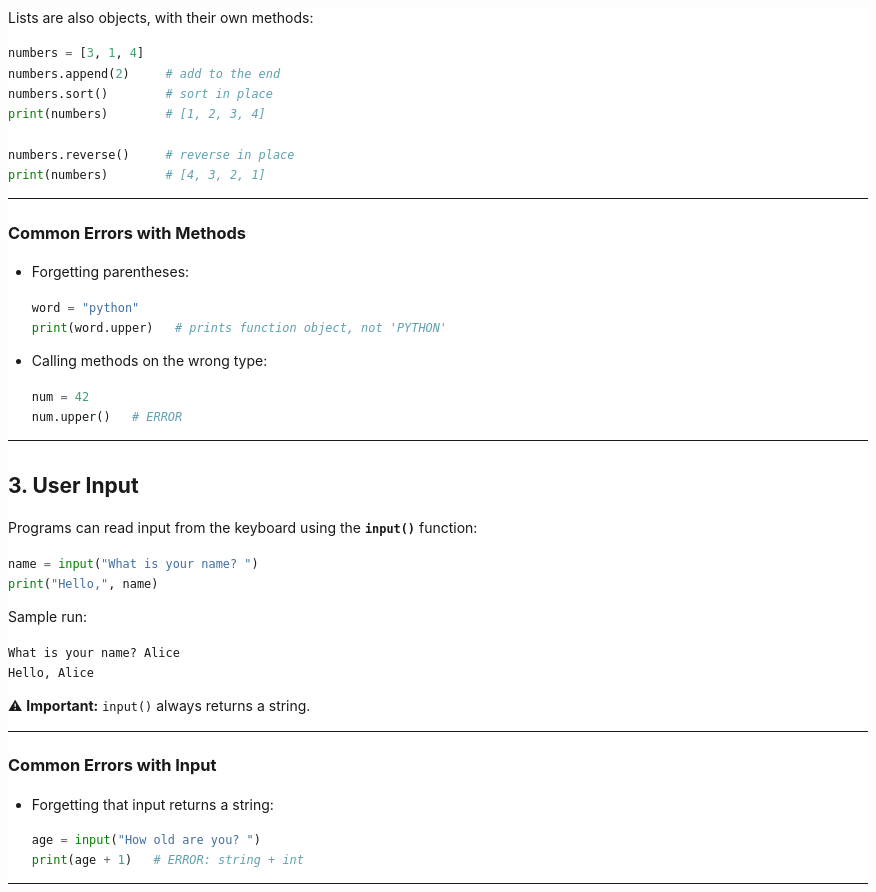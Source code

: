 Lists are also objects, with their own methods:

```python
numbers = [3, 1, 4]
numbers.append(2)     # add to the end
numbers.sort()        # sort in place
print(numbers)        # [1, 2, 3, 4]

numbers.reverse()     # reverse in place
print(numbers)        # [4, 3, 2, 1]
```

---

### Common Errors with Methods

- Forgetting parentheses:  
  ```python
  word = "python"
  print(word.upper)   # prints function object, not 'PYTHON'
  ```
- Calling methods on the wrong type:  
  ```python
  num = 42
  num.upper()   # ERROR
  ```

---

## 3. User Input

Programs can read input from the keyboard using the **`input()`** function:

```python
name = input("What is your name? ")
print("Hello,", name)
```

Sample run:

```
What is your name? Alice
Hello, Alice
```

⚠️ **Important:** `input()` always returns a string.

---

### Common Errors with Input

- Forgetting that input returns a string:  
  ```python
  age = input("How old are you? ")
  print(age + 1)   # ERROR: string + int
  ```

---